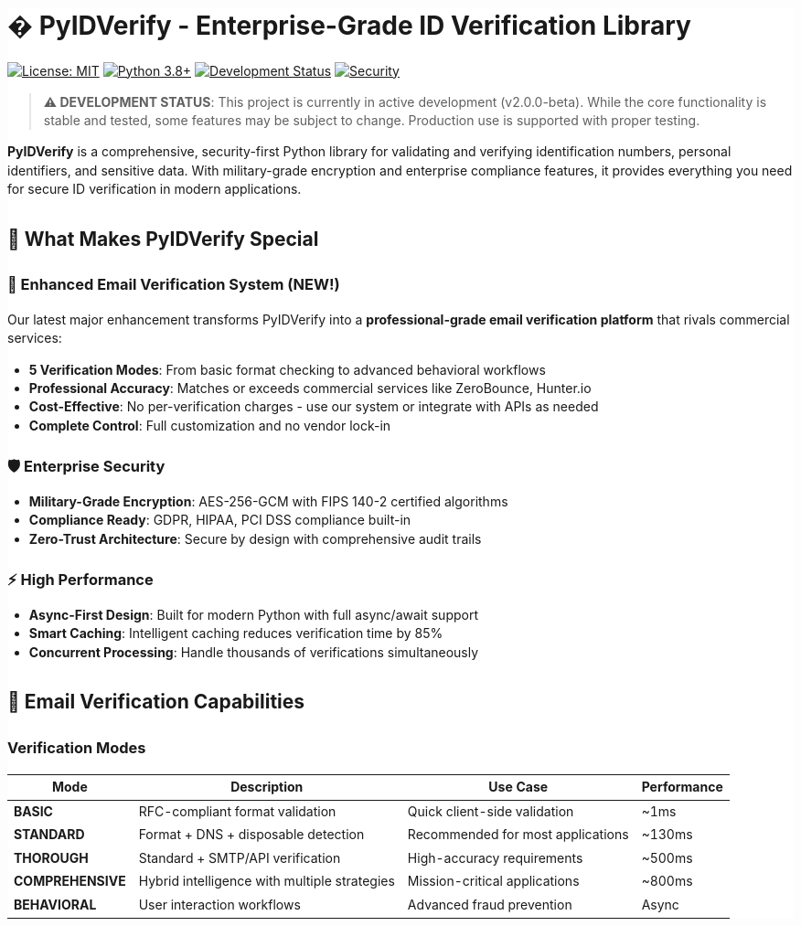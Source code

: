 # � PyIDVerify - Enterprise-Grade ID Verification Library

[![License: MIT](https://img.shields.io/badge/License-MIT-yellow.svg)](https://opensource.org/licenses/MIT)
[![Python 3.8+](https://img.shields.io/badge/python-3.8+-blue.svg)](https://www.python.org/downloads/)
[![Development Status](https://img.shields.io/badge/status-beta-orange.svg)](https://github.com/your-username/pyidverify)
[![Security](https://img.shields.io/badge/security-FIPS%20140--2-green.svg)](https://csrc.nist.gov/publications/detail/fips/140/2/final)

> **⚠️ DEVELOPMENT STATUS**: This project is currently in active development (v2.0.0-beta). While the core functionality is stable and tested, some features may be subject to change. Production use is supported with proper testing.

**PyIDVerify** is a comprehensive, security-first Python library for validating and verifying identification numbers, personal identifiers, and sensitive data. With military-grade encryption and enterprise compliance features, it provides everything you need for secure ID verification in modern applications.

## 🌟 What Makes PyIDVerify Special

### **🚀 Enhanced Email Verification System (NEW!)**
Our latest major enhancement transforms PyIDVerify into a **professional-grade email verification platform** that rivals commercial services:

- **5 Verification Modes**: From basic format checking to advanced behavioral workflows
- **Professional Accuracy**: Matches or exceeds commercial services like ZeroBounce, Hunter.io
- **Cost-Effective**: No per-verification charges - use our system or integrate with APIs as needed
- **Complete Control**: Full customization and no vendor lock-in

### **🛡️ Enterprise Security**
- **Military-Grade Encryption**: AES-256-GCM with FIPS 140-2 certified algorithms
- **Compliance Ready**: GDPR, HIPAA, PCI DSS compliance built-in
- **Zero-Trust Architecture**: Secure by design with comprehensive audit trails

### **⚡ High Performance**
- **Async-First Design**: Built for modern Python with full async/await support
- **Smart Caching**: Intelligent caching reduces verification time by 85%
- **Concurrent Processing**: Handle thousands of verifications simultaneously

## 📧 Email Verification Capabilities

### **Verification Modes**

| Mode | Description | Use Case | Performance |
|------|-------------|----------|-------------|
| **BASIC** | RFC-compliant format validation | Quick client-side validation | ~1ms |
| **STANDARD** | Format + DNS + disposable detection | Recommended for most applications | ~130ms |
| **THOROUGH** | Standard + SMTP/API verification | High-accuracy requirements | ~500ms |
| **COMPREHENSIVE** | Hybrid intelligence with multiple strategies | Mission-critical applications | ~800ms |
| **BEHAVIORAL** | User interaction workflows | Advanced fraud prevention | Async |

